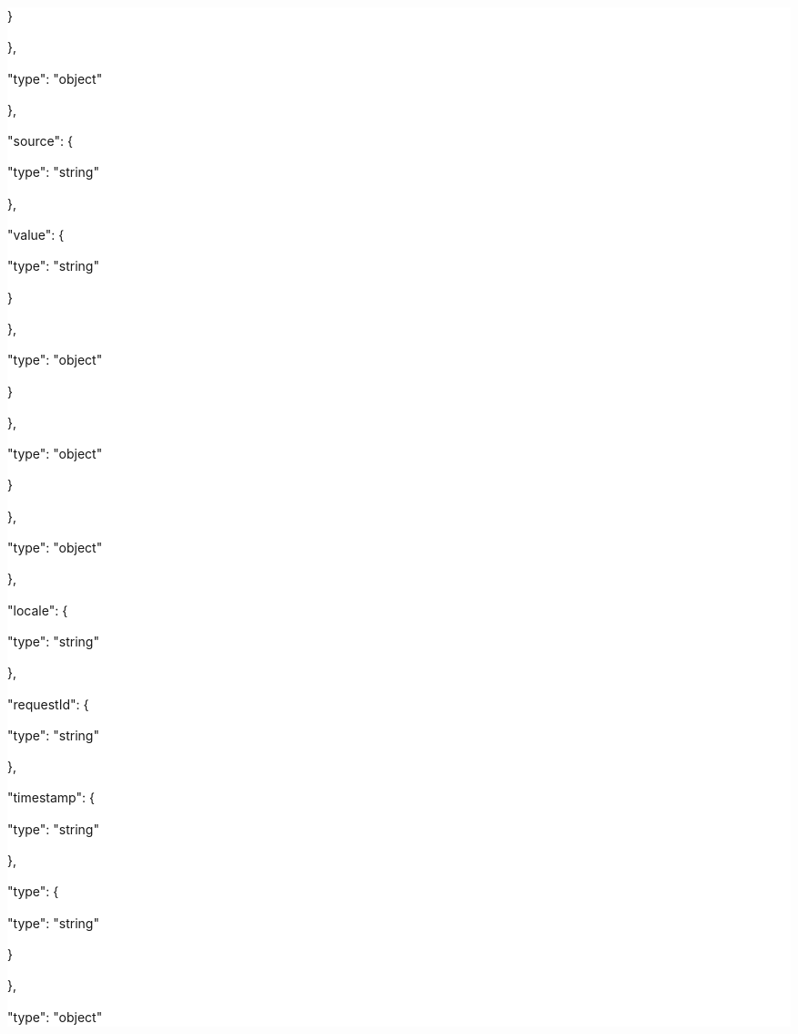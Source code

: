 }

},

"type": "object"

},

"source": {

"type": "string"

},

"value": {

"type": "string"

}

},

"type": "object"

}

},

"type": "object"

}

},

"type": "object"

},

"locale": {

"type": "string"

},

"requestId": {

"type": "string"

},

"timestamp": {

"type": "string"

},

"type": {

"type": "string"

}

},

"type": "object"
